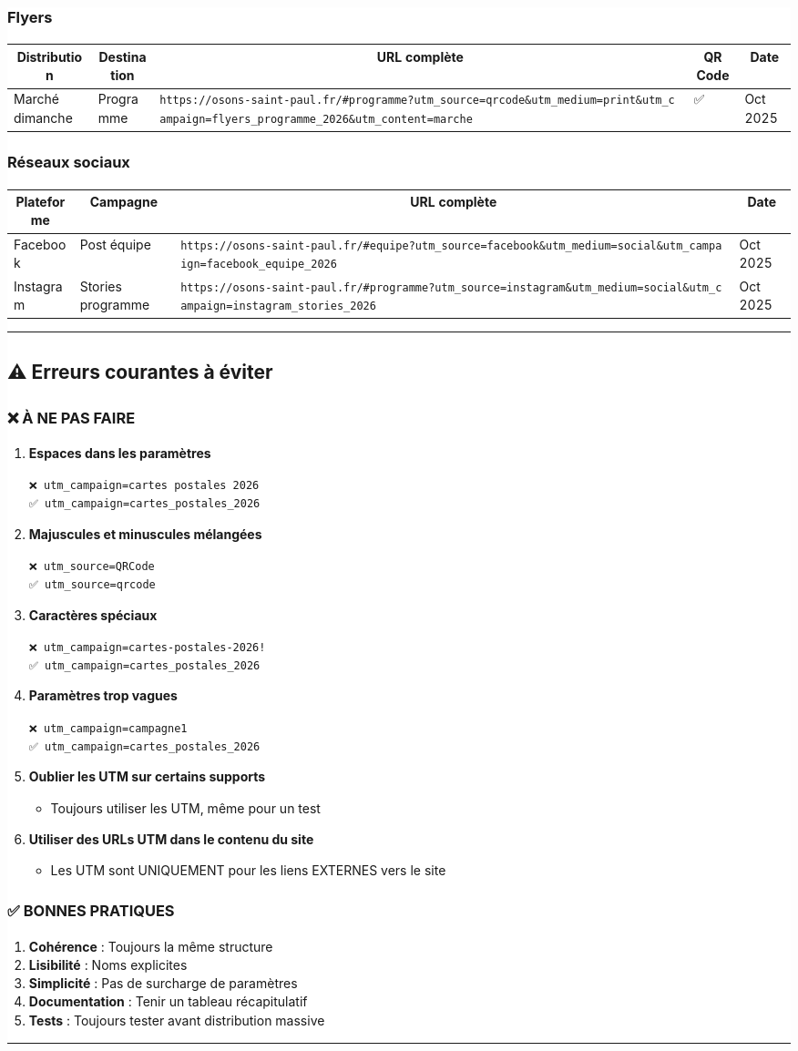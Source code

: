 ### Flyers

| Distribution | Destination | URL complète | QR Code | Date |
|-------------|-------------|--------------|---------|------|
| Marché dimanche | Programme | `https://osons-saint-paul.fr/#programme?utm_source=qrcode&utm_medium=print&utm_campaign=flyers_programme_2026&utm_content=marche` | ✅ | Oct 2025 |

### Réseaux sociaux

| Plateforme | Campagne | URL complète | Date |
|-----------|----------|--------------|------|
| Facebook | Post équipe | `https://osons-saint-paul.fr/#equipe?utm_source=facebook&utm_medium=social&utm_campaign=facebook_equipe_2026` | Oct 2025 |
| Instagram | Stories programme | `https://osons-saint-paul.fr/#programme?utm_source=instagram&utm_medium=social&utm_campaign=instagram_stories_2026` | Oct 2025 |

---

## ⚠️ Erreurs courantes à éviter

### ❌ À NE PAS FAIRE

1. **Espaces dans les paramètres**
   ```
   ❌ utm_campaign=cartes postales 2026
   ✅ utm_campaign=cartes_postales_2026
   ```

2. **Majuscules et minuscules mélangées**
   ```
   ❌ utm_source=QRCode
   ✅ utm_source=qrcode
   ```

3. **Caractères spéciaux**
   ```
   ❌ utm_campaign=cartes-postales-2026!
   ✅ utm_campaign=cartes_postales_2026
   ```

4. **Paramètres trop vagues**
   ```
   ❌ utm_campaign=campagne1
   ✅ utm_campaign=cartes_postales_2026
   ```

5. **Oublier les UTM sur certains supports**
   - Toujours utiliser les UTM, même pour un test

6. **Utiliser des URLs UTM dans le contenu du site**
   - Les UTM sont UNIQUEMENT pour les liens EXTERNES vers le site

### ✅ BONNES PRATIQUES

1. **Cohérence** : Toujours la même structure
2. **Lisibilité** : Noms explicites
3. **Simplicité** : Pas de surcharge de paramètres
4. **Documentation** : Tenir un tableau récapitulatif
5. **Tests** : Toujours tester avant distribution massive

---